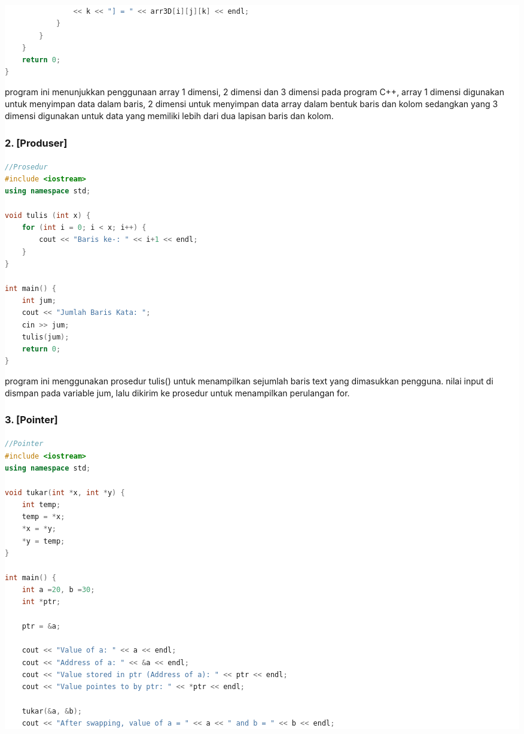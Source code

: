 ```C++
                << k << "] = " << arr3D[i][j][k] << endl;
            }
        }
    }
    return 0;
}
```
program ini menunjukkan penggunaan array 1 dimensi, 2 dimensi dan 3 dimensi pada program C++, array 1 dimensi digunakan untuk menyimpan data dalam baris, 2 dimensi untuk menyimpan data array dalam bentuk baris dan kolom sedangkan yang 3 dimensi digunakan untuk data yang memiliki lebih dari dua lapisan baris dan kolom.

### 2. [Produser]

```C++
//Prosedur
#include <iostream>
using namespace std;

void tulis (int x) {
    for (int i = 0; i < x; i++) {
        cout << "Baris ke-: " << i+1 << endl;
    }
}

int main() {
    int jum;
    cout << "Jumlah Baris Kata: ";
    cin >> jum;
    tulis(jum);
    return 0;
}
```
program ini menggunakan prosedur tulis() untuk menampilkan sejumlah baris text yang dimasukkan pengguna. nilai input di dismpan pada variable jum, lalu dikirim ke prosedur untuk menampilkan perulangan for.

### 3. [Pointer]

```C++
//Pointer
#include <iostream>
using namespace std;

void tukar(int *x, int *y) {
    int temp;
    temp = *x;
    *x = *y;
    *y = temp;
} 

int main() {
    int a =20, b =30;
    int *ptr;

    ptr = &a;

    cout << "Value of a: " << a << endl;
    cout << "Address of a: " << &a << endl;
    cout << "Value stored in ptr (Address of a): " << ptr << endl;
    cout << "Value pointes to by ptr: " << *ptr << endl;

    tukar(&a, &b);
    cout << "After swapping, value of a = " << a << " and b = " << b << endl;
```